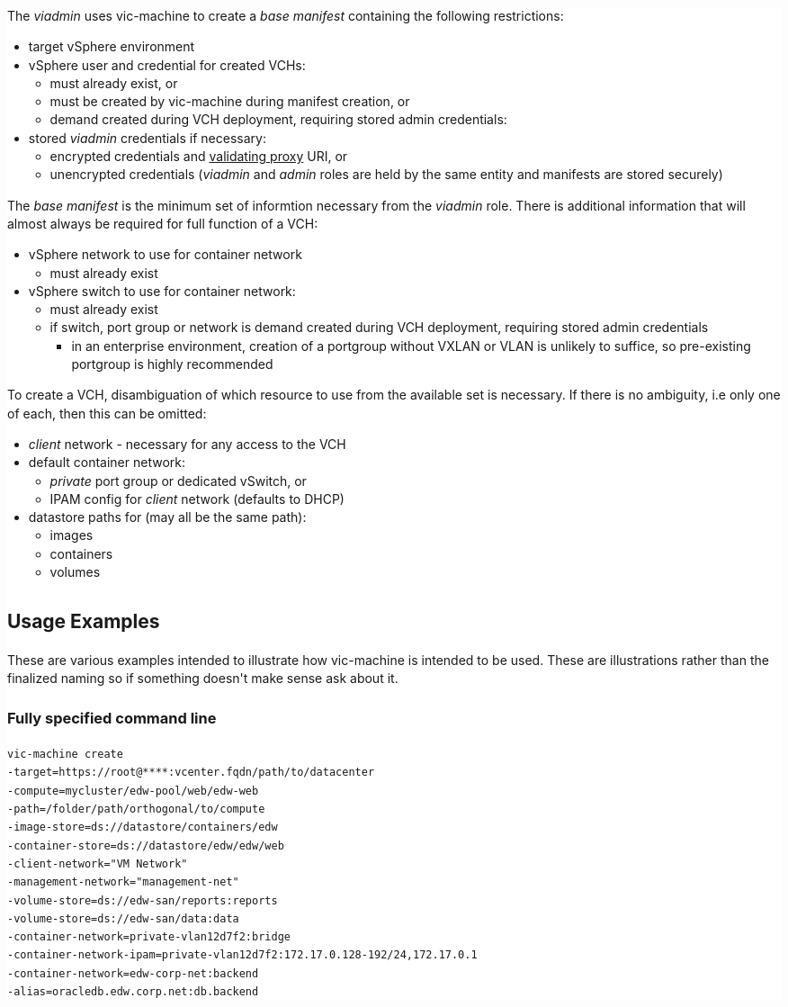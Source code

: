 
The _viadmin_ uses vic-machine to create a _base manifest_ containing the following restrictions:
* target vSphere environment
* vSphere user and credential for created VCHs:
  - must already exist, or
  - must be created by vic-machine during manifest creation, or
  - demand created during VCH deployment, requiring stored admin credentials:
* stored _viadmin_ credentials if necessary:
    - encrypted credentials and [validating proxy](components.md#validating-proxy) URI, or
    - unencrypted credentials (_viadmin_ and _admin_ roles are held by the same entity and manifests are stored securely)

The _base manifest_ is the minimum set of informtion necessary from the _viadmin_ role. There is additional information that will almost always be required for full function of a VCH:
* vSphere network to use for container network
  - must already exist
* vSphere switch to use for container network:
  - must already exist
  - if switch, port group or network is demand created during VCH deployment, requiring stored admin credentials
    - in an enterprise environment, creation of a portgroup without VXLAN or VLAN is unlikely to suffice, so pre-existing portgroup is highly recommended

To create a VCH, disambiguation of which resource to use from the available set is necessary. If there is no ambiguity, i.e only one of each, then this can be omitted:
* _client_ network - necessary for any access to the VCH
* default container network:
  - _private_ port group or dedicated vSwitch, or
  - IPAM config for _client_ network (defaults to DHCP)
* datastore paths for (may all be the same path):
  - images
  - containers
  - volumes


## Usage Examples

These are various examples intended to illustrate how vic-machine is intended to be used. These are illustrations rather than the finalized naming so if something doesn't make sense ask about it. 

### Fully specified command line

```
vic-machine create
-target=https://root@****:vcenter.fqdn/path/to/datacenter
-compute=mycluster/edw-pool/web/edw-web
-path=/folder/path/orthogonal/to/compute
-image-store=ds://datastore/containers/edw
-container-store=ds://datastore/edw/edw/web
-client-network="VM Network"
-management-network="management-net"
-volume-store=ds://edw-san/reports:reports
-volume-store=ds://edw-san/data:data
-container-network=private-vlan12d7f2:bridge
-container-network-ipam=private-vlan12d7f2:172.17.0.128-192/24,172.17.0.1
-container-network=edw-corp-net:backend
-alias=oracledb.edw.corp.net:db.backend
```
